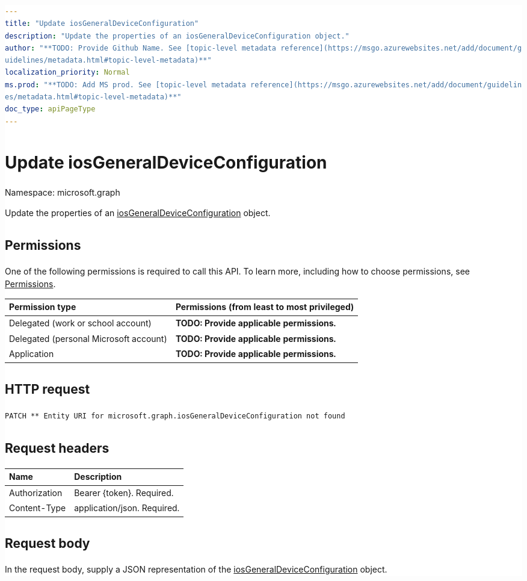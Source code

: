 ```yaml
---
title: "Update iosGeneralDeviceConfiguration"
description: "Update the properties of an iosGeneralDeviceConfiguration object."
author: "**TODO: Provide Github Name. See [topic-level metadata reference](https://msgo.azurewebsites.net/add/document/guidelines/metadata.html#topic-level-metadata)**"
localization_priority: Normal
ms.prod: "**TODO: Add MS prod. See [topic-level metadata reference](https://msgo.azurewebsites.net/add/document/guidelines/metadata.html#topic-level-metadata)**"
doc_type: apiPageType
---
```


# Update iosGeneralDeviceConfiguration
Namespace: microsoft.graph

Update the properties of an [iosGeneralDeviceConfiguration](../resources/iosgeneraldeviceconfiguration.md) object.

## Permissions
One of the following permissions is required to call this API. To learn more, including how to choose permissions, see [Permissions](/graph/permissions-reference).

|Permission type|Permissions (from least to most privileged)|
|:---|:---|
|Delegated (work or school account)|**TODO: Provide applicable permissions.**|
|Delegated (personal Microsoft account)|**TODO: Provide applicable permissions.**|
|Application|**TODO: Provide applicable permissions.**|

## HTTP request


``` http
PATCH ** Entity URI for microsoft.graph.iosGeneralDeviceConfiguration not found
```

## Request headers
|Name|Description|
|:---|:---|
|Authorization|Bearer {token}. Required.|
|Content-Type|application/json. Required.|

## Request body
In the request body, supply a JSON representation of the [iosGeneralDeviceConfiguration](../resources/iosgeneraldeviceconfiguration.md) object.
